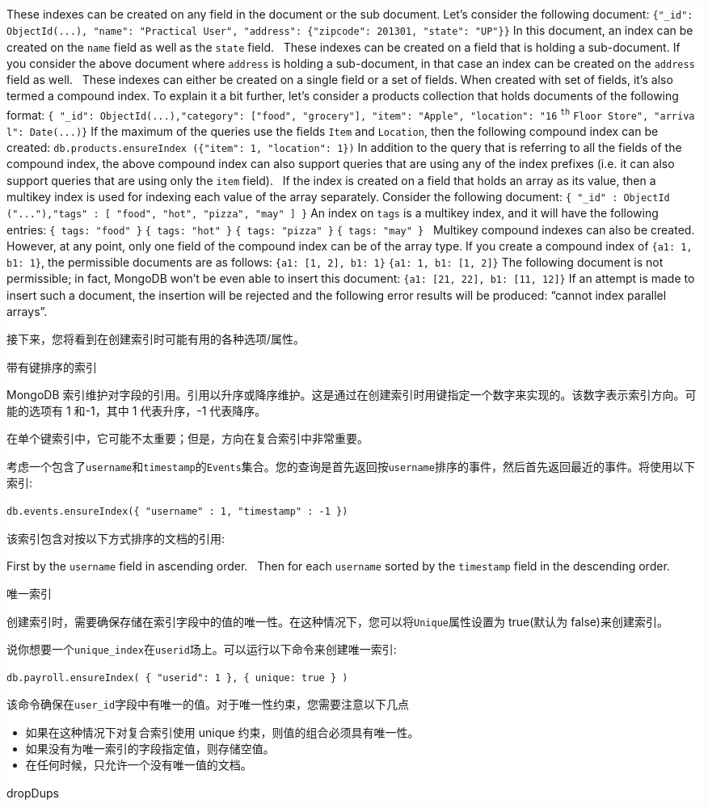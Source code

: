These indexes can be created on any field in the document or the sub document. Let’s consider the following document: `{"_id": ObjectId(...), "name": "Practical User", "address": {"zipcode": 201301, "state": "UP"}}` In this document, an index can be created on the `name` field as well as the `state` field.   These indexes can be created on a field that is holding a sub-document. If you consider the above document where `address` is holding a sub-document, in that case an index can be created on the `address` field as well.   These indexes can either be created on a single field or a set of fields. When created with set of fields, it’s also termed a compound index. To explain it a bit further, let’s consider a products collection that holds documents of the following format: `{ "_id": ObjectId(...),"category": ["food", "grocery"], "item": "Apple", "location": "16` <sup>`th`</sup> `Floor Store", "arrival": Date(...)}` If the maximum of the queries use the fields `Item` and `Location`, then the following compound index can be created: `db.products.ensureIndex ({"item": 1, "location": 1})` In addition to the query that is referring to all the fields of the compound index, the above compound index can also support queries that are using any of the index prefixes (i.e. it can also support queries that are using only the `item` field).   If the index is created on a field that holds an array as its value, then a multikey index is used for indexing each value of the array separately. Consider the following document: `{ "_id" : ObjectId("..."),"tags" : [ "food", "hot", "pizza", "may" ] }` An index on `tags` is a multikey index, and it will have the following entries: `{ tags: "food" }` `{ tags: "hot" }` `{ tags: "pizza" }` `{ tags: "may" }`   Multikey compound indexes can also be created. However, at any point, only one field of the compound index can be of the array type. If you create a compound index of `{a1: 1, b1: 1}`, the permissible documents are as follows: `{a1: [1, 2], b1: 1}` `{a1: 1, b1: [1, 2]}` The following document is not permissible; in fact, MongoDB won’t be even able to insert this document: `{a1: [21, 22], b1: [11, 12]}` If an attempt is made to insert such a document, the insertion will be rejected and the following error results will be produced: “cannot index parallel arrays”.  

接下来，您将看到在创建索引时可能有用的各种选项/属性。

带有键排序的索引

MongoDB 索引维护对字段的引用。引用以升序或降序维护。这是通过在创建索引时用键指定一个数字来实现的。该数字表示索引方向。可能的选项有 1 和-1，其中 1 代表升序，-1 代表降序。

在单个键索引中，它可能不太重要；但是，方向在复合索引中非常重要。

考虑一个包含了`username`和`timestamp`的`Events`集合。您的查询是首先返回按`username`排序的事件，然后首先返回最近的事件。将使用以下索引:

`db.events.ensureIndex({ "username" : 1, "timestamp" : -1 })`

该索引包含对按以下方式排序的文档的引用:

First by the `username` field in ascending order.   Then for each `username` sorted by the `timestamp` field in the descending order.  

唯一索引

创建索引时，需要确保存储在索引字段中的值的唯一性。在这种情况下，您可以将`Unique`属性设置为 true(默认为 false)来创建索引。

说你想要一个`unique_index`在`userid`场上。可以运行以下命令来创建唯一索引:

`db.payroll.ensureIndex( { "userid": 1 }, { unique: true } )`

该命令确保在`user_id`字段中有唯一的值。对于唯一性约束，您需要注意以下几点

*   如果在这种情况下对复合索引使用 unique 约束，则值的组合必须具有唯一性。
*   如果没有为唯一索引的字段指定值，则存储空值。
*   在任何时候，只允许一个没有唯一值的文档。

dropDups
